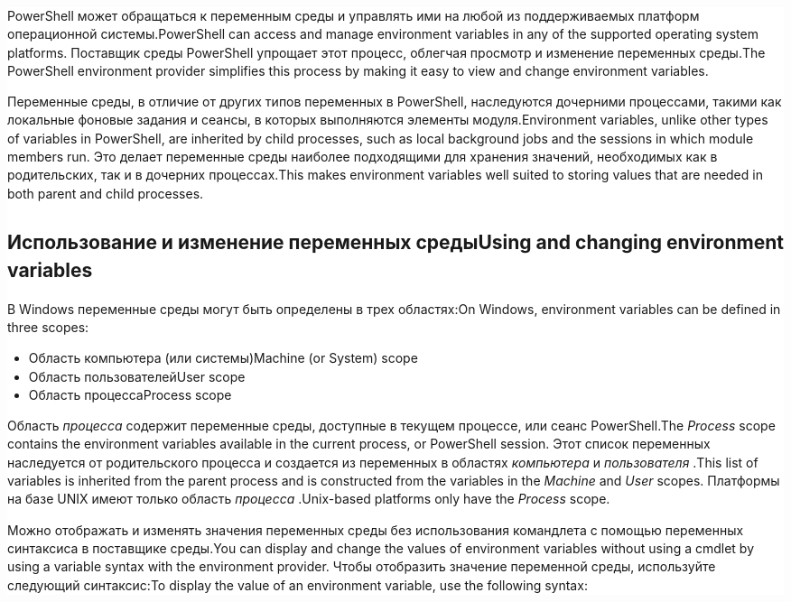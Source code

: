 <span data-ttu-id="7d744-113">PowerShell может обращаться к переменным среды и управлять ими на любой из поддерживаемых платформ операционной системы.</span><span class="sxs-lookup"><span data-stu-id="7d744-113">PowerShell can access and manage environment variables in any of the supported operating system platforms.</span></span> <span data-ttu-id="7d744-114">Поставщик среды PowerShell упрощает этот процесс, облегчая просмотр и изменение переменных среды.</span><span class="sxs-lookup"><span data-stu-id="7d744-114">The PowerShell environment provider simplifies this process by making it easy to view and change environment variables.</span></span>

<span data-ttu-id="7d744-115">Переменные среды, в отличие от других типов переменных в PowerShell, наследуются дочерними процессами, такими как локальные фоновые задания и сеансы, в которых выполняются элементы модуля.</span><span class="sxs-lookup"><span data-stu-id="7d744-115">Environment variables, unlike other types of variables in PowerShell, are inherited by child processes, such as local background jobs and the sessions in which module members run.</span></span> <span data-ttu-id="7d744-116">Это делает переменные среды наиболее подходящими для хранения значений, необходимых как в родительских, так и в дочерних процессах.</span><span class="sxs-lookup"><span data-stu-id="7d744-116">This makes environment variables well suited to storing values that are needed in both parent and child processes.</span></span>

## <a name="using-and-changing-environment-variables"></a><span data-ttu-id="7d744-117">Использование и изменение переменных среды</span><span class="sxs-lookup"><span data-stu-id="7d744-117">Using and changing environment variables</span></span>

<span data-ttu-id="7d744-118">В Windows переменные среды могут быть определены в трех областях:</span><span class="sxs-lookup"><span data-stu-id="7d744-118">On Windows, environment variables can be defined in three scopes:</span></span>

- <span data-ttu-id="7d744-119">Область компьютера (или системы)</span><span class="sxs-lookup"><span data-stu-id="7d744-119">Machine (or System) scope</span></span>
- <span data-ttu-id="7d744-120">Область пользователей</span><span class="sxs-lookup"><span data-stu-id="7d744-120">User scope</span></span>
- <span data-ttu-id="7d744-121">Область процесса</span><span class="sxs-lookup"><span data-stu-id="7d744-121">Process scope</span></span>

<span data-ttu-id="7d744-122">Область _процесса_ содержит переменные среды, доступные в текущем процессе, или сеанс PowerShell.</span><span class="sxs-lookup"><span data-stu-id="7d744-122">The _Process_ scope contains the environment variables available in the current process, or PowerShell session.</span></span> <span data-ttu-id="7d744-123">Этот список переменных наследуется от родительского процесса и создается из переменных в областях _компьютера_ и _пользователя_ .</span><span class="sxs-lookup"><span data-stu-id="7d744-123">This list of variables is inherited from the parent process and is constructed from the variables in the _Machine_ and _User_ scopes.</span></span> <span data-ttu-id="7d744-124">Платформы на базе UNIX имеют только область _процесса_ .</span><span class="sxs-lookup"><span data-stu-id="7d744-124">Unix-based platforms only have the _Process_ scope.</span></span>

<span data-ttu-id="7d744-125">Можно отображать и изменять значения переменных среды без использования командлета с помощью переменных синтаксиса в поставщике среды.</span><span class="sxs-lookup"><span data-stu-id="7d744-125">You can display and change the values of environment variables without using a cmdlet by using a variable syntax with the environment provider.</span></span> <span data-ttu-id="7d744-126">Чтобы отобразить значение переменной среды, используйте следующий синтаксис:</span><span class="sxs-lookup"><span data-stu-id="7d744-126">To display the value of an environment variable, use the following syntax:</span></span>
